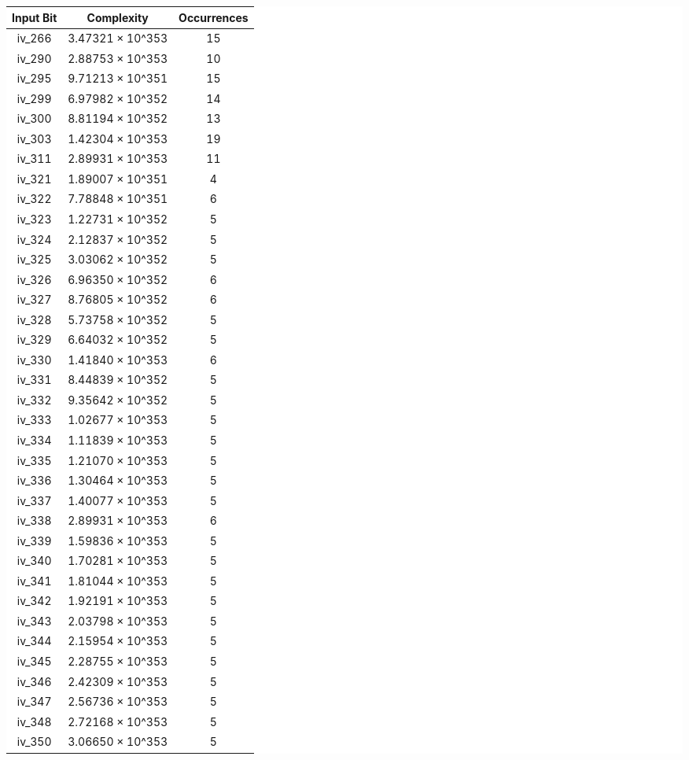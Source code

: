 | Input Bit | Complexity | Occurrences |
|:---------:|:----------:|:-----------:|
| iv_266 | 3.47321 × 10^353 | 15 |
| iv_290 | 2.88753 × 10^353 | 10 |
| iv_295 | 9.71213 × 10^351 | 15 |
| iv_299 | 6.97982 × 10^352 | 14 |
| iv_300 | 8.81194 × 10^352 | 13 |
| iv_303 | 1.42304 × 10^353 | 19 |
| iv_311 | 2.89931 × 10^353 | 11 |
| iv_321 | 1.89007 × 10^351 | 4 |
| iv_322 | 7.78848 × 10^351 | 6 |
| iv_323 | 1.22731 × 10^352 | 5 |
| iv_324 | 2.12837 × 10^352 | 5 |
| iv_325 | 3.03062 × 10^352 | 5 |
| iv_326 | 6.96350 × 10^352 | 6 |
| iv_327 | 8.76805 × 10^352 | 6 |
| iv_328 | 5.73758 × 10^352 | 5 |
| iv_329 | 6.64032 × 10^352 | 5 |
| iv_330 | 1.41840 × 10^353 | 6 |
| iv_331 | 8.44839 × 10^352 | 5 |
| iv_332 | 9.35642 × 10^352 | 5 |
| iv_333 | 1.02677 × 10^353 | 5 |
| iv_334 | 1.11839 × 10^353 | 5 |
| iv_335 | 1.21070 × 10^353 | 5 |
| iv_336 | 1.30464 × 10^353 | 5 |
| iv_337 | 1.40077 × 10^353 | 5 |
| iv_338 | 2.89931 × 10^353 | 6 |
| iv_339 | 1.59836 × 10^353 | 5 |
| iv_340 | 1.70281 × 10^353 | 5 |
| iv_341 | 1.81044 × 10^353 | 5 |
| iv_342 | 1.92191 × 10^353 | 5 |
| iv_343 | 2.03798 × 10^353 | 5 |
| iv_344 | 2.15954 × 10^353 | 5 |
| iv_345 | 2.28755 × 10^353 | 5 |
| iv_346 | 2.42309 × 10^353 | 5 |
| iv_347 | 2.56736 × 10^353 | 5 |
| iv_348 | 2.72168 × 10^353 | 5 |
| iv_350 | 3.06650 × 10^353 | 5 |